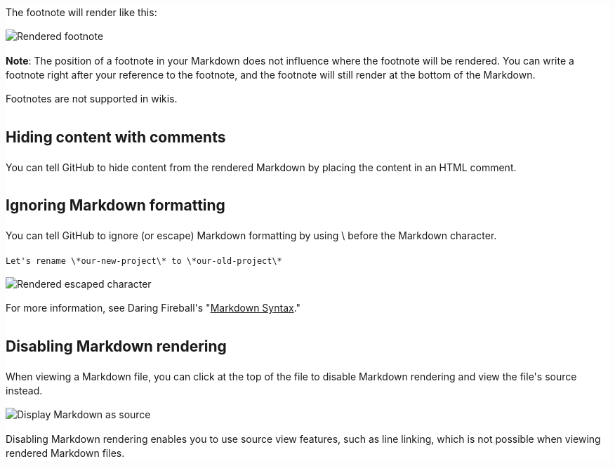 
The footnote will render like this:

![Rendered footnote](https://docs.github.com/assets/cb-6343/mw-1000/images/site/rendered-footnote.webp)

**Note**: The position of a footnote in your Markdown does not influence where the footnote will be rendered. You can write a footnote right after your reference to the footnote, and the footnote will still render at the bottom of the Markdown.

Footnotes are not supported in wikis.

[](#hiding-content-with-comments)Hiding content with comments
-------------------------------------------------------------

You can tell GitHub to hide content from the rendered Markdown by placing the content in an HTML comment.



[](#ignoring-markdown-formatting)Ignoring Markdown formatting
-------------------------------------------------------------

You can tell GitHub to ignore (or escape) Markdown formatting by using \\ before the Markdown character.

`Let's rename \*our-new-project\* to \*our-old-project\*`

![Rendered escaped character](https://docs.github.com/assets/cb-2978/mw-1000/images/help/writing/escaped-character-rendered.webp)

For more information, see Daring Fireball's "[Markdown Syntax](https://daringfireball.net/projects/markdown/syntax#backslash)."

[](#disabling-markdown-rendering)Disabling Markdown rendering
-------------------------------------------------------------

When viewing a Markdown file, you can click at the top of the file to disable Markdown rendering and view the file's source instead.

![Display Markdown as source](https://docs.github.com/assets/cb-17772/mw-1000/images/help/writing/display-markdown-as-source.webp)

Disabling Markdown rendering enables you to use source view features, such as line linking, which is not possible when viewing rendered Markdown files.